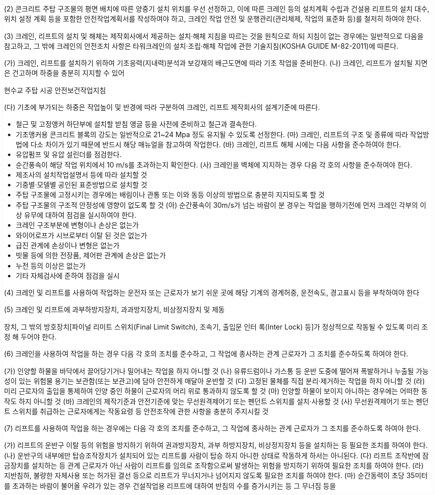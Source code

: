 (2) 콘크리트 주탑 구조물의 평면 배치에 따른 양중기 설치 위치를 우선 선정하고, 이에 따른 크레인 등의 설치계획 수립과 건설용 리프트의 설치 대수, 위치 설정 계획 등을 포함한 안전작업계획서를 작성하여야 하고, 크레인 작업 안전 및 운행관리(관리체제, 작업의 표준화 등)를 철저히 하여야 한다.

(3) 크레인, 리프트의 설치 및 해체는 제작회사에서 제공하는 설치·해체 지침을 따르는 것을 원칙으로 하되 지침이 없는 경우에는 일반적으로 다음을 참고하고, 그 밖에 크레인의 안전조치 사항은 타워크레인의 설치·조립·해체 작업에 관한 기술지침(KOSHA GUIDE M-82-2011)에 따른다.

(가) 크레인, 리프트를 설치하기 위하여 기초응력(지내력)분석과 보강재의 배근도면에 따라 기초 작업을 준비한다.
(나) 크레인, 리프트가 설치될 지면은 건고하며 하중을 충분히 지지할 수 있어

현수교 주탑 시공 안전보건작업지침

(다) 기초에 부가되는 하중은 작업높이 및 반경에 따라 구분하여 크레인, 리프트 제작회사의 설계기준에 따른다.
- 철근 및 고정앵커 하단부에 설치할 받침 앵글 등을 사전에 준비하고 철근과 결속한다.
- 기초앵커용 콘크리트 블록의 강도는 일반적으로 21~24 Mpa 정도 유지될 수 있도록 선정한다.
(마) 크레인, 리프트의 구조 및 종류에 따라 작업방법에 다소 차이가 있기 때문에 반드시 해당 매뉴얼을 참고하여 작업한다.
(바) 크레인, 리프트 해체 시에는 다음 사항을 준수하여야 한다.
- 유압펌프 및 유압 설린더를 점검한다.
- 순간풍속이 해당 작업 위치에서 10 m/s를 초과하는지 확인한다.
(사) 크레인을 벽체에 지지하는 경우 다음 각 호의 사항을 준수하여야 한다.
- 제조사의 설치작업설명서 등에 따라 설치할 것
- 기중별·모델별 공인된 표준방법으로 설치할 것
- 주탑 구조물에 고정시키는 경우에는 배림이나 관통 또는 이와 동등 이상의 방법으로 충분히 지지되도록 할 것
- 주탑 구조물의 구조적 안정성에 영향이 없도록 할 것
(아) 순간풍속이 30m/s가 넘는 바람이 분 경우는 작업을 행하기전에 먼저 크레인 각부의 이상 유무에 대하여 점검을 실시하여야 한다.
- 크레인 구조부분에 변형이나 손상은 없는가
- 와이어로프가 시브로부터 이탈 된 것은 없는가
- 급진 관계에 손상이나 변형은 없는가
- 빗물 등에 의한 전장품, 제어판 관계에 손상은 없는가
- 누전 등의 이상은 없는가
- 기타 자체검사에 준하여 점검을 실시

(4) 크레인 및 리프트를 사용하여 작업하는 운전자 또는 근로자가 보기 쉬운 곳에 해당 기계의 경계허중, 운전속도, 경고표시 등을 부착하여야 한다

(5) 크레인 및 리프트에 과부하방지장치, 과과방지장치, 비상정지장치 및 제동

장치, 그 밖의 방호장치[파이널 리미트 스위치(Final Limit Switch), 조속기, 출입문 인터 록(Inter Lock) 등]가 정상적으로 작동될 수 있도록 미리 조정 해 두어야 한다.

(6) 크레인을 사용하여 작업을 하는 경우 다음 각 호의 조치를 준수하고, 그 작업에 종사하는 관계 근로자가 그 조치를 준수하도록 하여야 한다.

(가) 인양할 하물을 바닥에서 끌어당기거나 밀어내는 작업을 하지 아니할 것
(나) 유류드럼이나 가스통 등 운반 도중에 떨어져 폭발하거나 누출될 가능성이 있는 위험물 용기는 보관함(또는 보관고)에 담아 안전하게 매달아 운반할 것
(다) 고정된 물체를 직접 분리·제거하는 작업을 하지 아니할 것
(라) 미리 근로자의 출입을 통제하여 인양 중인 하물이 근로자의 머리 위로 통과하지 않도록 할 것
(마) 인양할 하물이 보이지 아니하는 경우에는 어떠한 동작도 하지 아니할 것
(바) 크레인의 제작기준과 안전기준에 맞는 무선원격제어기 또는 펜던트 스위치를 설치·사용할 것
(사) 무선원격제어기 또는 펜던트 스위치를 취급하는 근로자에게는 작동요령 등 안전조작에 관한 사항을 충분히 주지시킬 것

(7) 리프트를 사용하여 작업을 하는 경우에는 다음 각 호의 조치를 준수하고, 그 작업에 종사하는 관계 근로자가 그 조치를 준수하도록 하여야 한다.

(가) 리프트의 운반구 이탈 등의 위험을 방지하기 위하여 권과방지장치, 과부 하방지장치, 비상정지장치 등을 설치하는 등 필요한 조치를 하여야 한다.
(나) 운반구의 내부에만 탑승조작장치가 설치되어 있는 리프트를 사람이 탑승 하지 아니한 상태로 작동하게 하서는 아니된다.
(다) 리프트 조작반에 잠금장치를 설치하는 등 관계 근로자가 아닌 사람이 리프트를 임의로 조작함으로써 발생하는 위험을 방지하기 위하여 필요한 조치를 하여야 한다.
(라) 지반침하, 불량한 자체사용 또는 허가된 결선 등으로 리프트가 무너지거나 넘어지지 않도록 필요한 조치를 하여야 한다.
(마) 순간동력이 초당 35미터를 초과하는 바람이 불어올 우려가 있는 경우 건설작업용 리프트에 대하여 반침의 수를 증가시키는 등 그 무너짐 등을
